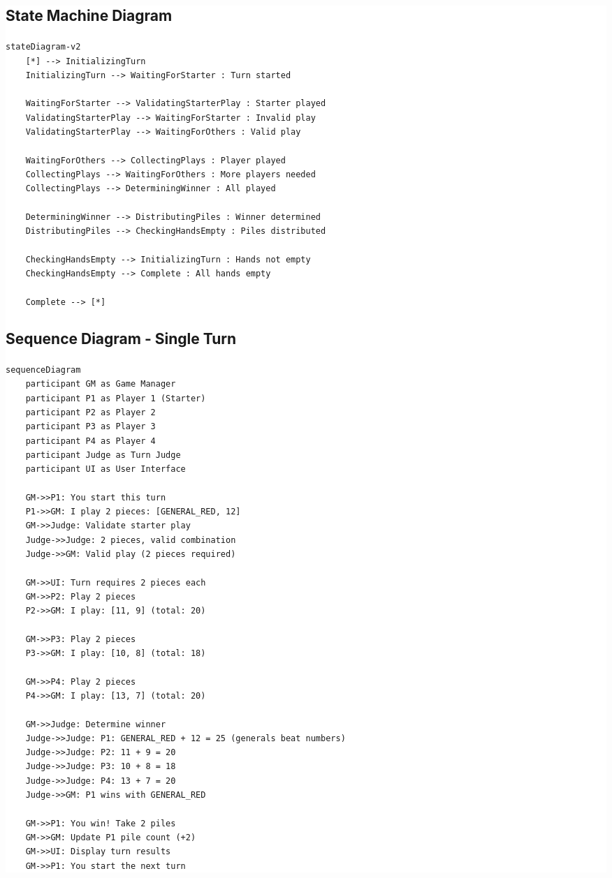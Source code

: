 ## State Machine Diagram

```mermaid
stateDiagram-v2
    [*] --> InitializingTurn
    InitializingTurn --> WaitingForStarter : Turn started
    
    WaitingForStarter --> ValidatingStarterPlay : Starter played
    ValidatingStarterPlay --> WaitingForStarter : Invalid play
    ValidatingStarterPlay --> WaitingForOthers : Valid play
    
    WaitingForOthers --> CollectingPlays : Player played
    CollectingPlays --> WaitingForOthers : More players needed
    CollectingPlays --> DeterminingWinner : All played
    
    DeterminingWinner --> DistributingPiles : Winner determined
    DistributingPiles --> CheckingHandsEmpty : Piles distributed
    
    CheckingHandsEmpty --> InitializingTurn : Hands not empty
    CheckingHandsEmpty --> Complete : All hands empty
    
    Complete --> [*]
```

## Sequence Diagram - Single Turn

```mermaid
sequenceDiagram
    participant GM as Game Manager
    participant P1 as Player 1 (Starter)
    participant P2 as Player 2
    participant P3 as Player 3
    participant P4 as Player 4
    participant Judge as Turn Judge
    participant UI as User Interface
    
    GM->>P1: You start this turn
    P1->>GM: I play 2 pieces: [GENERAL_RED, 12]
    GM->>Judge: Validate starter play
    Judge->>Judge: 2 pieces, valid combination
    Judge->>GM: Valid play (2 pieces required)
    
    GM->>UI: Turn requires 2 pieces each
    GM->>P2: Play 2 pieces
    P2->>GM: I play: [11, 9] (total: 20)
    
    GM->>P3: Play 2 pieces
    P3->>GM: I play: [10, 8] (total: 18)
    
    GM->>P4: Play 2 pieces
    P4->>GM: I play: [13, 7] (total: 20)
    
    GM->>Judge: Determine winner
    Judge->>Judge: P1: GENERAL_RED + 12 = 25 (generals beat numbers)
    Judge->>Judge: P2: 11 + 9 = 20
    Judge->>Judge: P3: 10 + 8 = 18  
    Judge->>Judge: P4: 13 + 7 = 20
    Judge->>GM: P1 wins with GENERAL_RED
    
    GM->>P1: You win! Take 2 piles
    GM->>GM: Update P1 pile count (+2)
    GM->>UI: Display turn results
    GM->>P1: You start the next turn
```